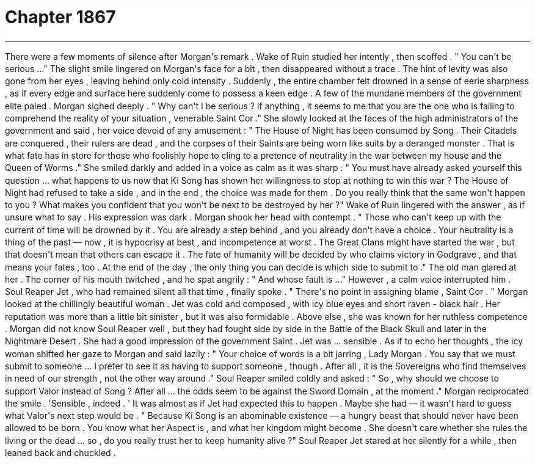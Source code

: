 

# Chapter 1867


---

There were a few moments of silence after Morgan's remark . Wake of Ruin studied her intently , then scoffed .
" You can't be serious …"
The slight smile lingered on Morgan's face for a bit , then disappeared without a trace . The hint of levity was also gone from her eyes , leaving behind only cold intensity . Suddenly , the entire chamber felt drowned in a sense of eerie sharpness , as if every edge and surface here suddenly come to possess a keen edge .
A few of the mundane members of the government elite paled .
Morgan sighed deeply .
" Why can't I be serious ? If anything , it seems to me that you are the one who is failing to comprehend the reality of your situation , venerable Saint Cor ."
She slowly looked at the faces of the high administrators of the government and said , her voice devoid of any amusement :
" The House of Night has been consumed by Song . Their Citadels are conquered , their rulers are dead , and the corpses of their Saints are being worn like suits by a deranged monster . That is what fate has in store for those who foolishly hope to cling to a pretence of neutrality in the war between my house and the Queen of Worms ."
She smiled darkly and added in a voice as calm as it was sharp :
" You must have already asked yourself this question … what happens to us now that Ki Song has shown her willingness to stop at nothing to win this war ? The House of Night had refused to take a side , and in the end , the choice was made for them . Do you really think that the same won't happen to you ? What makes you confident that you won't be next to be destroyed by her ?"
Wake of Ruin lingered with the answer , as if unsure what to say . His expression was dark .
Morgan shook her head with contempt .
" Those who can't keep up with the current of time will be drowned by it . You are already a step behind , and you already don't have a choice . Your neutrality is a thing of the past — now , it is hypocrisy at best , and incompetence at worst . The Great Clans might have started the war , but that doesn't mean that others can escape it . The fate of humanity will be decided by who claims victory in Godgrave , and that means your fates , too . At the end of the day , the only thing you can decide is which side to submit to ."
The old man glared at her . The corner of his mouth twitched , and he spat angrily :
" And whose fault is …"
However , a calm voice interrupted him .
Soul Reaper Jet , who had remained silent all that time , finally spoke .
" There's no point in assigning blame , Saint Cor . "
Morgan looked at the chillingly beautiful woman .
Jet was cold and composed , with icy blue eyes and short raven - black hair . Her reputation was more than a little bit sinister , but it was also formidable . Above else , she was known for her ruthless competence .
Morgan did not know Soul Reaper well , but they had fought side by side in the Battle of the Black Skull and later in the Nightmare Desert . She had a good impression of the government Saint .
Jet was ... sensible .
As if to echo her thoughts , the icy woman shifted her gaze to Morgan and said lazily :
" Your choice of words is a bit jarring , Lady Morgan . You say that we must submit to someone … I prefer to see it as having to support someone , though . After all , it is the Sovereigns who find themselves in need of our strength , not the other way around ."
Soul Reaper smiled coldly and asked :
" So , why should we choose to support Valor instead of Song ? After all … the odds seem to be against the Sword Domain , at the moment ."
Morgan reciprocated the smile .
'Sensible , indeed . '
It was almost as if Jet had expected this to happen . Maybe she had — it wasn't hard to guess what Valor's next step would be .
" Because Ki Song is an abominable existence — a hungry beast that should never have been allowed to be born . You know what her Aspect is , and what her kingdom might become . She doesn't care whether she rules the living or the dead … so , do you really trust her to keep humanity alive ?"
Soul Reaper Jet stared at her silently for a while , then leaned back and chuckled .